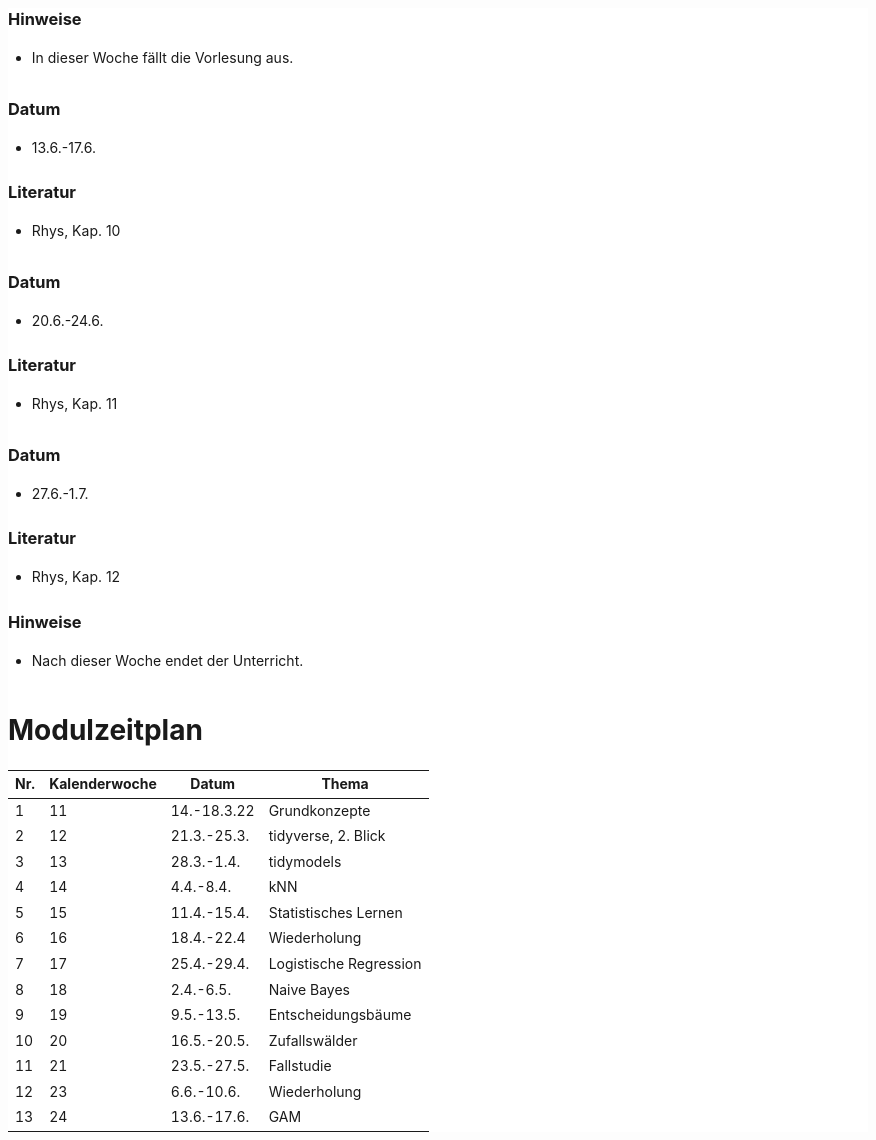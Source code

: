 
### Hinweise 

- In dieser Woche fällt die Vorlesung aus.




## 

### Datum 

- 13.6.-17.6.


### Literatur 

- Rhys, Kap. 10




## 

### Datum 

- 20.6.-24.6.


### Literatur 

- Rhys, Kap. 11




## 

### Datum 

- 27.6.-1.7.


### Literatur 

- Rhys, Kap. 12


### Hinweise 

- Nach dieser Woche endet der Unterricht.




# Modulzeitplan



Nr. | Kalenderwoche | Datum | Thema
---|---|---|--
1 | 11 | 14.-18.3.22 | Grundkonzepte
2 | 12 | 21.3.-25.3. | tidyverse, 2. Blick
3 | 13 | 28.3.-1.4. | tidymodels
4 | 14 | 4.4.-8.4. | kNN
5 | 15 | 11.4.-15.4. | Statistisches Lernen
6 | 16 | 18.4.-22.4 | Wiederholung
7 | 17 | 25.4.-29.4. | Logistische Regression
8 | 18 | 2.4.-6.5. | Naive Bayes
9 | 19 | 9.5.-13.5. | Entscheidungsbäume
10 | 20 | 16.5.-20.5. | Zufallswälder
11 | 21 | 23.5.-27.5. | Fallstudie
12 | 23 | 6.6.-10.6. | Wiederholung
13 | 24 | 13.6.-17.6. | GAM